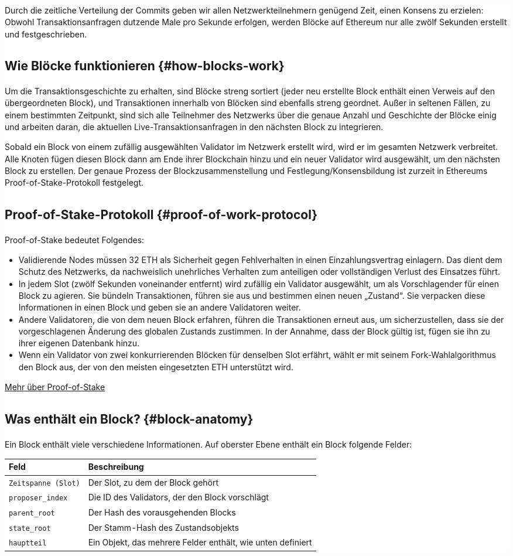 Durch die zeitliche Verteilung der Commits geben wir allen Netzwerkteilnehmern genügend Zeit, einen Konsens zu erzielen: Obwohl Transaktionsanfragen dutzende Male pro Sekunde erfolgen, werden Blöcke auf Ethereum nur alle zwölf Sekunden erstellt und festgeschrieben.

## Wie Blöcke funktionieren {#how-blocks-work}

Um die Transaktionsgeschichte zu erhalten, sind Blöcke streng sortiert (jeder neu erstellte Block enthält einen Verweis auf den übergeordneten Block), und Transaktionen innerhalb von Blöcken sind ebenfalls streng geordnet. Außer in seltenen Fällen, zu einem bestimmten Zeitpunkt, sind sich alle Teilnehmer des Netzwerks über die genaue Anzahl und Geschichte der Blöcke einig und arbeiten daran, die aktuellen Live-Transaktionsanfragen in den nächsten Block zu integrieren.

Sobald ein Block von einem zufällig ausgewählten Validator im Netzwerk erstellt wird, wird er im gesamten Netzwerk verbreitet. Alle Knoten fügen diesen Block dann am Ende ihrer Blockchain hinzu und ein neuer Validator wird ausgewählt, um den nächsten Block zu erstellen. Der genaue Prozess der Blockzusammenstellung und Festlegung/Konsensbildung ist zurzeit in Ethereums Proof-of-Stake-Protokoll festgelegt.

## Proof-of-Stake-Protokoll {#proof-of-work-protocol}

Proof-of-Stake bedeutet Folgendes:

- Validierende Nodes müssen 32 ETH als Sicherheit gegen Fehlverhalten in einen Einzahlungsvertrag einlagern. Das dient dem Schutz des Netzwerks, da nachweislich unehrliches Verhalten zum anteiligen oder vollständigen Verlust des Einsatzes führt.
- In jedem Slot (zwölf Sekunden voneinander entfernt) wird zufällig ein Validator ausgewählt, um als Vorschlagender für einen Block zu agieren. Sie bündeln Transaktionen, führen sie aus und bestimmen einen neuen „Zustand“. Sie verpacken diese Informationen in einen Block und geben sie an andere Validatoren weiter.
- Andere Validatoren, die von dem neuen Block erfahren, führen die Transaktionen erneut aus, um sicherzustellen, dass sie der vorgeschlagenen Änderung des globalen Zustands zustimmen. In der Annahme, dass der Block gültig ist, fügen sie ihn zu ihrer eigenen Datenbank hinzu.
- Wenn ein Validator von zwei konkurrierenden Blöcken für denselben Slot erfährt, wählt er mit seinem Fork-Wahlalgorithmus den Block aus, der von den meisten eingesetzten ETH unterstützt wird.

[Mehr über Proof-of-Stake](/developers/docs/consensus-mechanisms/pos)

## Was enthält ein Block? {#block-anatomy}

Ein Block enthält viele verschiedene Informationen. Auf oberster Ebene enthält ein Block folgende Felder:

| Feld                | Beschreibung                                                |
|:------------------- |:----------------------------------------------------------- |
| `Zeitspanne (Slot)` | Der Slot, zu dem der Block gehört                           |
| `proposer_index`    | Die ID des Validators, der den Block vorschlägt             |
| `parent_root`       | Der Hash des vorausgehenden Blocks                          |
| `state_root`        | Der Stamm-Hash des Zustandsobjekts                          |
| `hauptteil`         | Ein Objekt, das mehrere Felder enthält, wie unten definiert |
